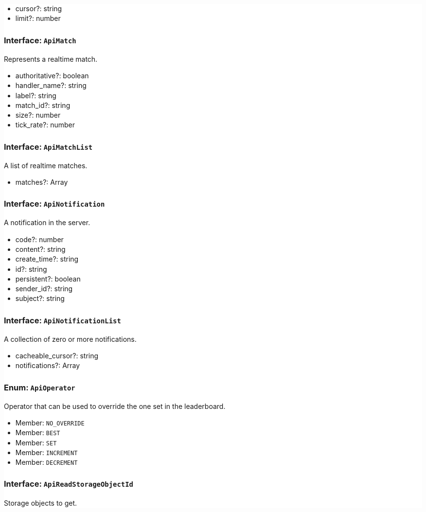   - cursor?: string
  - limit?: number

### Interface: `ApiMatch`

Represents a realtime match.


  - authoritative?: boolean
  - handler_name?: string
  - label?: string
  - match_id?: string
  - size?: number
  - tick_rate?: number

### Interface: `ApiMatchList`

A list of realtime matches.


  - matches?: Array<ApiMatch>

### Interface: `ApiNotification`

A notification in the server.


  - code?: number
  - content?: string
  - create_time?: string
  - id?: string
  - persistent?: boolean
  - sender_id?: string
  - subject?: string

### Interface: `ApiNotificationList`

A collection of zero or more notifications.


  - cacheable_cursor?: string
  - notifications?: Array<ApiNotification>

### Enum: `ApiOperator`

Operator that can be used to override the one set in the leaderboard.


  - Member: `NO_OVERRIDE`
  - Member: `BEST`
  - Member: `SET`
  - Member: `INCREMENT`
  - Member: `DECREMENT`
### Interface: `ApiReadStorageObjectId`

Storage objects to get.
